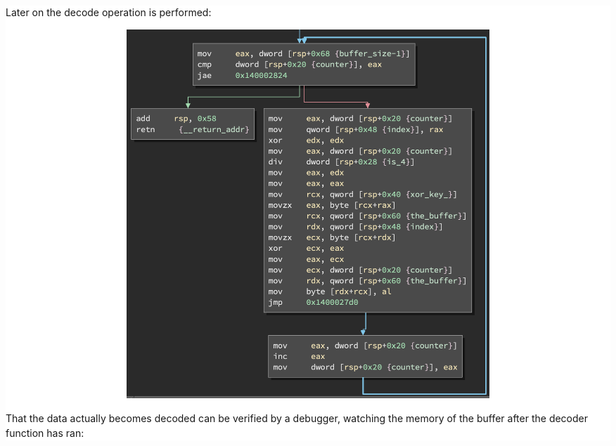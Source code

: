 Later on the decode operation is performed:

<div style="text-align:center"><img src="readme_images/decoder-decode.png" width="60%" height="60%"></div>

That the data actually becomes decoded can be verified by a debugger, watching the memory of the buffer after the decoder function 
has ran:
